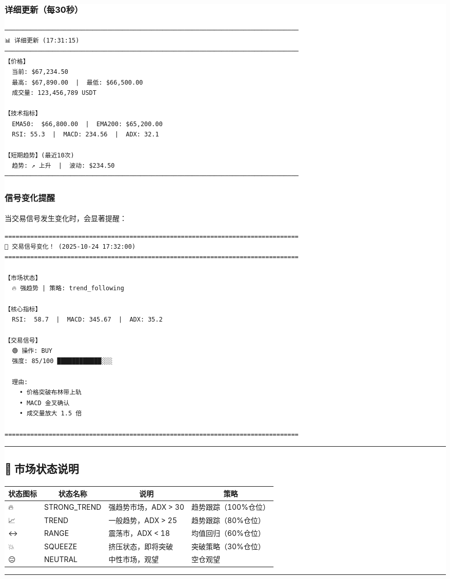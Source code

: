### 详细更新（每30秒）

```
────────────────────────────────────────────────────────────────────────────────
📊 详细更新 (17:31:15)
────────────────────────────────────────────────────────────────────────────────
【价格】
  当前: $67,234.50
  最高: $67,890.00  |  最低: $66,500.00
  成交量: 123,456,789 USDT

【技术指标】
  EMA50:  $66,800.00  |  EMA200: $65,200.00
  RSI: 55.3  |  MACD: 234.56  |  ADX: 32.1

【短期趋势】(最近10次)
  趋势: ↗️ 上升  |  波动: $234.50
────────────────────────────────────────────────────────────────────────────────
```

### 信号变化提醒

当交易信号发生变化时，会显著提醒：

```
================================================================================
🔔 交易信号变化！ (2025-10-24 17:32:00)
================================================================================

【市场状态】
  🔥 强趋势 | 策略: trend_following

【核心指标】
  RSI:  58.7  |  MACD: 345.67  |  ADX: 35.2

【交易信号】
  🟢 操作: BUY
  强度: 85/100 ████████████░░░

  理由:
    • 价格突破布林带上轨
    • MACD 金叉确认
    • 成交量放大 1.5 倍

================================================================================
```

---

## 🎨 市场状态说明

| 状态图标 | 状态名称 | 说明 | 策略 |
|---------|---------|------|------|
| 🔥 | STRONG_TREND | 强趋势市场，ADX > 30 | 趋势跟踪（100%仓位） |
| 📈 | TREND | 一般趋势，ADX > 25 | 趋势跟踪（80%仓位） |
| ↔️ | RANGE | 震荡市，ADX < 18 | 均值回归（60%仓位） |
| 💥 | SQUEEZE | 挤压状态，即将突破 | 突破策略（30%仓位） |
| 😐 | NEUTRAL | 中性市场，观望 | 空仓观望 |

---